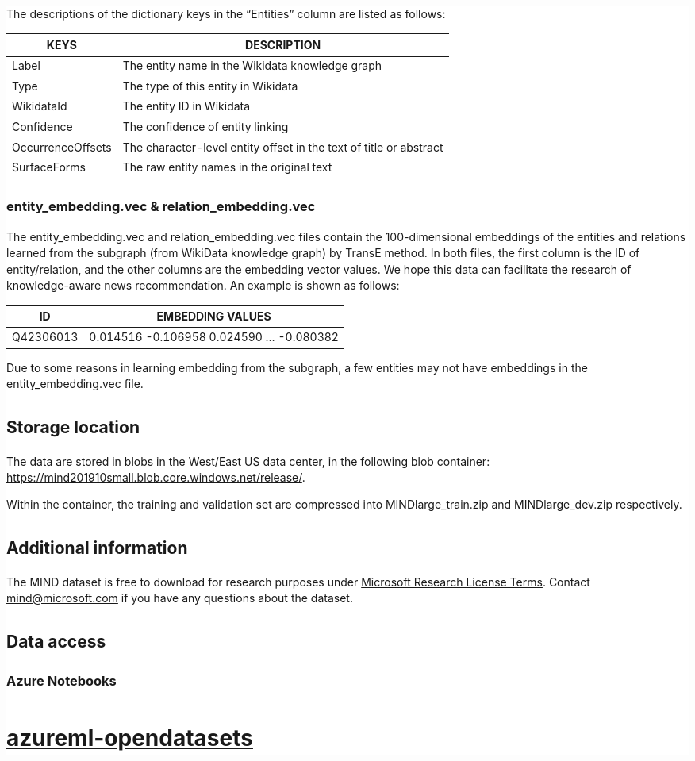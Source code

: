 The descriptions of the dictionary keys in the “Entities” column are listed as follows:

| KEYS | DESCRIPTION |
|-|-|
| Label | The entity name in the Wikidata knowledge graph |
| Type | The type of this entity in Wikidata |
| WikidataId | The entity ID in Wikidata |
| Confidence | The confidence of entity linking |
| OccurrenceOffsets | The character-level entity offset in the text of title or abstract |
| SurfaceForms | The raw entity names in the original text |

### entity_embedding.vec & relation_embedding.vec

The entity_embedding.vec and relation_embedding.vec files contain the 100-dimensional embeddings of the entities and relations learned from the subgraph (from WikiData knowledge graph) by TransE method. In both files, the first column is the ID of entity/relation, and the other columns are the embedding vector values. We hope this data can facilitate the research of knowledge-aware news recommendation. An example is shown as follows:

| ID | EMBEDDING VALUES |
|-|-|
| Q42306013 | 0.014516 -0.106958 0.024590 … -0.080382 |

Due to some reasons in learning embedding from the subgraph, a few entities may not have embeddings in the entity_embedding.vec file.

## Storage location

The data are stored in blobs in the West/East US data center, in the following blob container: https://mind201910small.blob.core.windows.net/release/.

Within the container, the training and validation set are compressed into MINDlarge_train.zip and MINDlarge_dev.zip respectively.

## Additional information

The MIND dataset is free to download for research purposes under [Microsoft Research License Terms](https://github.com/msnews/MIND/blob/master/MSR%20License_Data.pdf). Contact mind@microsoft.com if you have any questions about the dataset.

## Data access

### Azure Notebooks

# [azureml-opendatasets](#tab/azureml-opendatasets)
